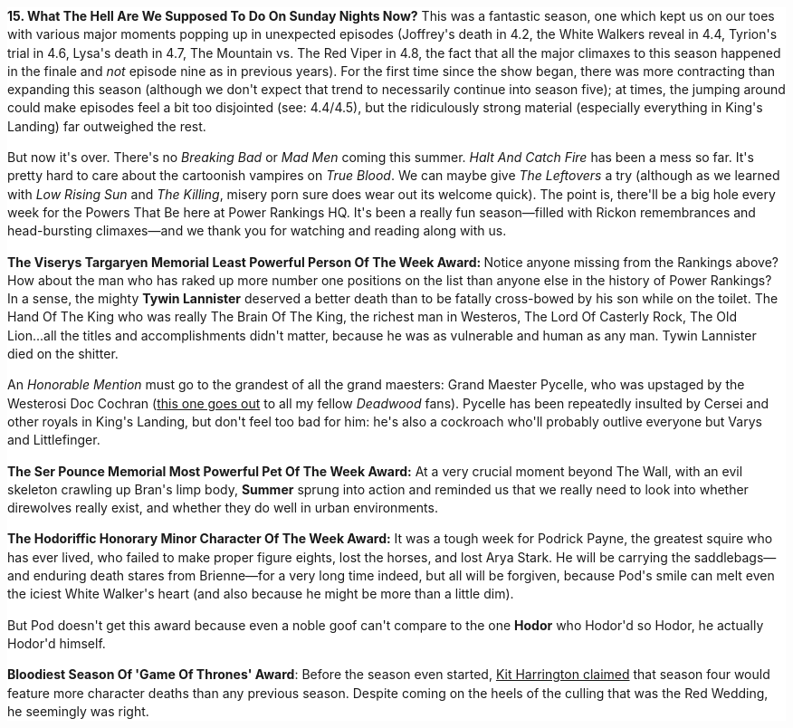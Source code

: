 <p><strong>15. What The Hell Are We Supposed To Do On Sunday Nights Now?</strong> This was a fantastic season, one which kept us on our toes with various major moments popping up in unexpected episodes (Joffrey&apos;s death in 4.2, the White Walkers reveal in 4.4, Tyrion&apos;s trial in 4.6, Lysa&apos;s death in 4.7, The Mountain vs. The Red Viper in 4.8, the fact that all the major climaxes to this season happened in the finale and <em>not</em> episode nine as in previous years). For the first time since the show began, there was more contracting than expanding this season (although we don&apos;t expect that trend to necessarily continue into season five); at times, the jumping around could make episodes feel a bit too disjointed (see: 4.4/4.5), but the ridiculously strong material (especially everything in King&apos;s Landing) far outweighed the rest.</p>

<p>But now it&apos;s over. There&apos;s no <em>Breaking Bad</em> or <em>Mad Men</em> coming this summer. <em>Halt And Catch Fire</em> has been a mess so far. It&apos;s pretty hard to care about the cartoonish vampires on <em>True Blood</em>. We can maybe give <em>The Leftovers</em> a try (although as we learned with <em>Low Rising Sun</em> and <em>The Killing</em>, misery porn sure does wear out its welcome quick). The point is, there&apos;ll be a big hole every week for the Powers That Be here at Power Rankings HQ. It&apos;s been a really fun season&#x2014;filled with Rickon remembrances and head-bursting climaxes&#x2014;and we thank you for watching and reading along with us. </p>

<p><strong>The Viserys Targaryen Memorial Least Powerful Person Of The Week Award: </strong> Notice anyone missing from the Rankings above? How about the man who has raked up more number one positions on the list than anyone else in the history of Power Rankings? In a sense, the mighty <strong>Tywin Lannister</strong> deserved a better death than to be fatally cross-bowed by his son while on the toilet. The Hand Of The King who was really The Brain Of The King, the richest man in Westeros, The Lord Of Casterly Rock, The Old Lion...all the titles and accomplishments didn&apos;t matter, because he was as vulnerable and human as any man. Tywin Lannister died on the shitter. </p>

<p>An <em>Honorable Mention</em> must go to the grandest of all the grand maesters: Grand Maester Pycelle, who was upstaged by the Westerosi Doc Cochran (<a href="https://web.archive.org/web/20150509230735/https://www.youtube.com/watch?v=UPkgTpLsYaE">this one goes out</a> to all my fellow <em>Deadwood</em> fans). Pycelle has been repeatedly insulted by Cersei and other royals in King&apos;s Landing, but don&apos;t feel too bad for him: he&apos;s also a cockroach who&apos;ll probably outlive everyone but Varys and Littlefinger.</p>

<p><strong>The Ser Pounce Memorial Most Powerful Pet Of The Week Award:</strong> At a very crucial moment beyond The Wall, with an evil skeleton crawling up Bran&apos;s limp body, <strong>Summer</strong> sprung into action and reminded us that we really need to look into whether direwolves really exist, and whether they do well in urban environments. </p>

<p><strong>The Hodoriffic Honorary Minor Character Of The Week Award:</strong> It was a tough week for Podrick Payne, the greatest squire who has ever lived, who failed to make proper figure eights, lost the horses, and lost Arya Stark. He will be carrying the saddlebags&#x2014;and enduring death stares from Brienne&#x2014;for a very long time indeed, but all will be forgiven, because Pod&apos;s smile can melt even the iciest White Walker&apos;s heart (and also because he might be more than a little dim).</p>

<p>But Pod doesn&apos;t get this award because even a noble goof can&apos;t compare to the one <strong>Hodor</strong> who Hodor&apos;d so Hodor, he actually Hodor&apos;d himself.</p>

<p><iframe width="640" height="360" src="//web.archive.org/web/20150509230735if_/http://www.youtube.com/embed/_ng2DhOKPlU" frameborder="0" allowfullscreen></iframe></p>

<p><strong>Bloodiest Season Of &apos;Game Of Thrones&apos; Award</strong>: Before the season even started, <a href="https://web.archive.org/web/20150509230735/http://screenrant.com/game-of-thrones-season-4-characters-deaths/">Kit Harrington claimed</a> that season four would feature more character deaths than any previous season. Despite coming on the heels of the culling that was the Red Wedding, he seemingly was right.</p>
